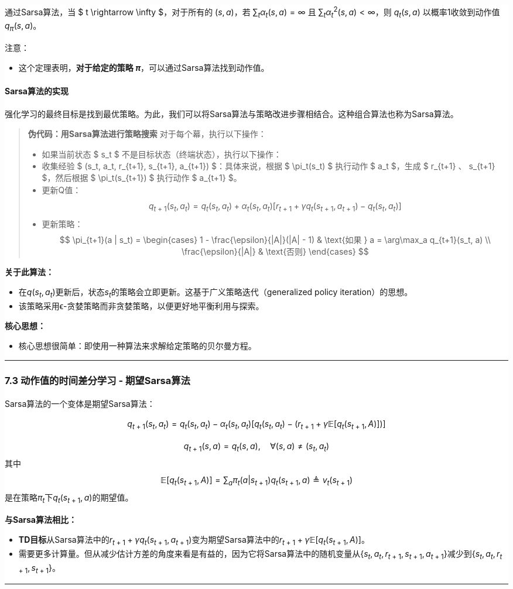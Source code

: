 通过Sarsa算法，当 $ t \rightarrow \infty $，对于所有的 $(s, a)$，若 $\sum_t \alpha_t(s, a) = \infty$ 且 $\sum_t \alpha_t^2(s, a) < \infty$，则 $q_t(s, a)$ 以概率1收敛到动作值 $q_\pi(s, a)$。

注意：
- 这个定理表明，**对于给定的策略 $\pi$**，可以通过Sarsa算法找到动作值。
#### Sarsa算法的实现
强化学习的最终目标是找到最优策略。为此，我们可以将Sarsa算法与策略改进步骤相结合。这种组合算法也称为Sarsa算法。

> **伪代码：用Sarsa算法进行策略搜索**
> 对于每个幕，执行以下操作：
> - 如果当前状态 $ s_t $ 不是目标状态（终端状态），执行以下操作：
>  - 收集经验 $ (s_t, a_t, r_{t+1}, s_{t+1}, a_{t+1}) $：具体来说，根据 $ \pi_t(s_t) $ 执行动作 $ a_t $，生成 $ r_{t+1} $、$ s_{t+1} $，然后根据 $ \pi_t(s_{t+1}) $ 执行动作 $ a_{t+1} $。
>  - 更新Q值：
    $$
    q_{t+1}(s_t, a_t) = q_t(s_t, a_t) + \alpha_t(s_t, a_t) [r_{t+1} + \gamma q_t(s_{t+1}, a_{t+1}) - q_t(s_t, a_t)]
    $$
>  - 更新策略：
    $$
    \pi_{t+1}(a | s_t) =
    \begin{cases}
      1 - \frac{\epsilon}{|A|}(|A| - 1) & \text{如果 } a = \arg\max_a q_{t+1}(s_t, a) \\
      \frac{\epsilon}{|A|} & \text{否则}
    \end{cases}
    $$

**关于此算法：**
- 在$q(s_t, a_t)$更新后，状态$s_t$的策略会立即更新。这基于广义策略迭代（generalized policy
iteration）的思想。
- 该策略采用ϵ-贪婪策略而非贪婪策略，以便更好地平衡利用与探索。

**核心思想：**
- 核心思想很简单：即使用一种算法来求解给定策略的贝尔曼方程。

---

### 7.3 动作值的时间差分学习 - 期望Sarsa算法
Sarsa算法的一个变体是期望Sarsa算法：

$$ q_{t+1}(s_t, a_t) = q_t(s_t, a_t) - \alpha_t(s_t, a_t) [q_t(s_t, a_t) - (r_{t+1} + \gamma \mathbb{E}[q_t(s_{t+1}, A)])] $$

$$ q_{t+1}(s, a) = q_t(s, a), \quad \forall (s, a) \neq (s_t, a_t) $$其中
$$ \mathbb{E}[q_t(s_{t+1}, A)] = \sum_a \pi_t(a|s_{t+1}) q_t(s_{t+1}, a) \triangleq v_t(s_{t+1}) $$是在策略$\pi_t$下$q_t(s_{t+1}, a)$的期望值。

**与Sarsa算法相比：**
- **TD目标**从Sarsa算法中的$r_{t+1} + \gamma q_t(s_{t+1}, a_{t+1})$变为期望Sarsa算法中的$r_{t+1} + \gamma \mathbb{E}[q_t(s_{t+1}, A)]$。
- 需要更多计算量。但从减少估计方差的角度来看是有益的，因为它将Sarsa算法中的随机变量从$\{s_t, a_t, r_{t+1}, s_{t+1}, a_{t+1}\}$减少到$\{s_t, a_t, r_{t+1}, s_{t+1}\}$。

---
